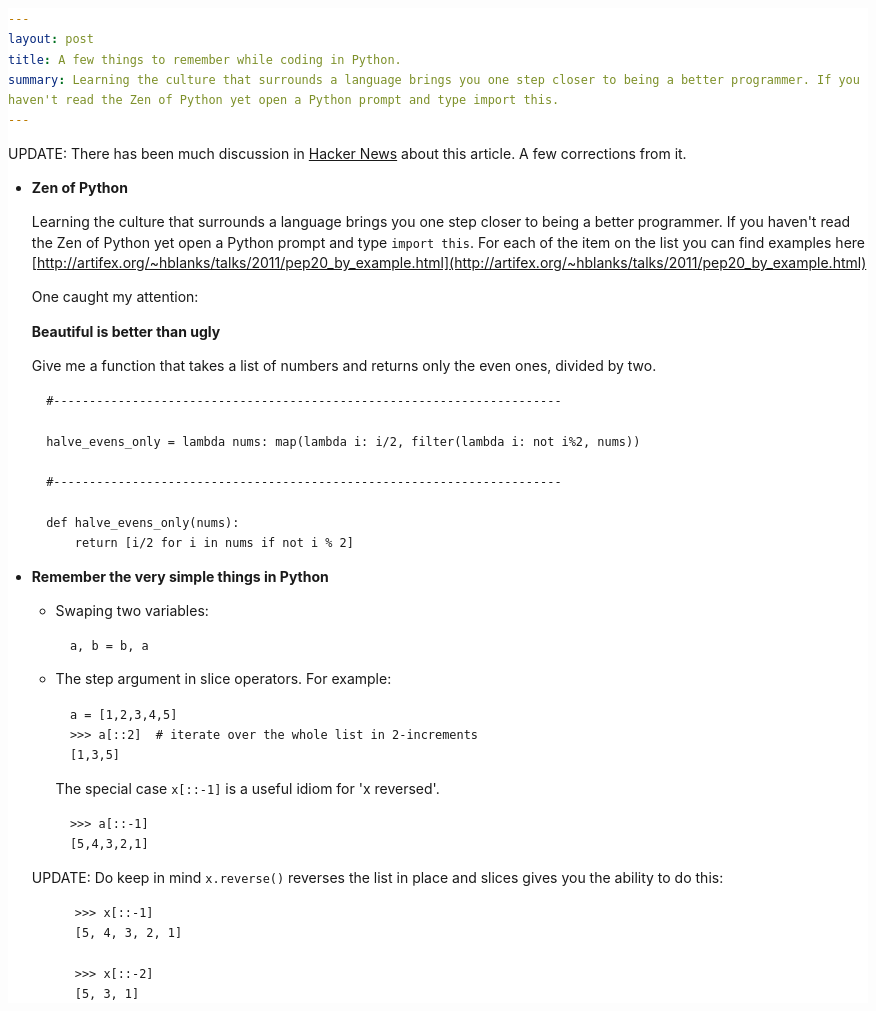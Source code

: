 ```yaml
---
layout: post
title: A few things to remember while coding in Python.
summary: Learning the culture that surrounds a language brings you one step closer to being a better programmer. If you haven't read the Zen of Python yet open a Python prompt and type import this. 
---
```


UPDATE: There has been much discussion in [Hacker News](http://news.ycombinator.com/item?id=3996708) about this article. A few corrections from it.

- **Zen of Python**
  
    Learning the culture that surrounds a language brings you one step closer to being a better programmer. If you haven't read the Zen of Python yet open a Python prompt and type `import this`. For each of the item on the list you can find examples here  [http://artifex.org/~hblanks/talks/2011/pep20_by_example.html](http://artifex.org/~hblanks/talks/2011/pep20_by_example.html)

    One caught my attention:  

    **Beautiful is better than ugly**  

    Give me a function that takes a list of numbers and returns only the
        even ones, divided by two.
        
        #-----------------------------------------------------------------------
        
        halve_evens_only = lambda nums: map(lambda i: i/2, filter(lambda i: not i%2, nums))
        
        #-----------------------------------------------------------------------
        
        def halve_evens_only(nums):
            return [i/2 for i in nums if not i % 2]
      
  
  
- **Remember the very simple things in Python**
  
    - Swaping two variables:

            a, b = b, a

    - The step argument in slice operators. For example:

            a = [1,2,3,4,5]
            >>> a[::2]  # iterate over the whole list in 2-increments
            [1,3,5]
            
        The special case `x[::-1]` is a useful idiom for 'x reversed'.

            >>> a[::-1]
            [5,4,3,2,1]

    UPDATE: Do keep in mind `x.reverse()` reverses the list in place and slices gives you the ability to do this:

            >>> x[::-1]
            [5, 4, 3, 2, 1]

            >>> x[::-2]
            [5, 3, 1]
